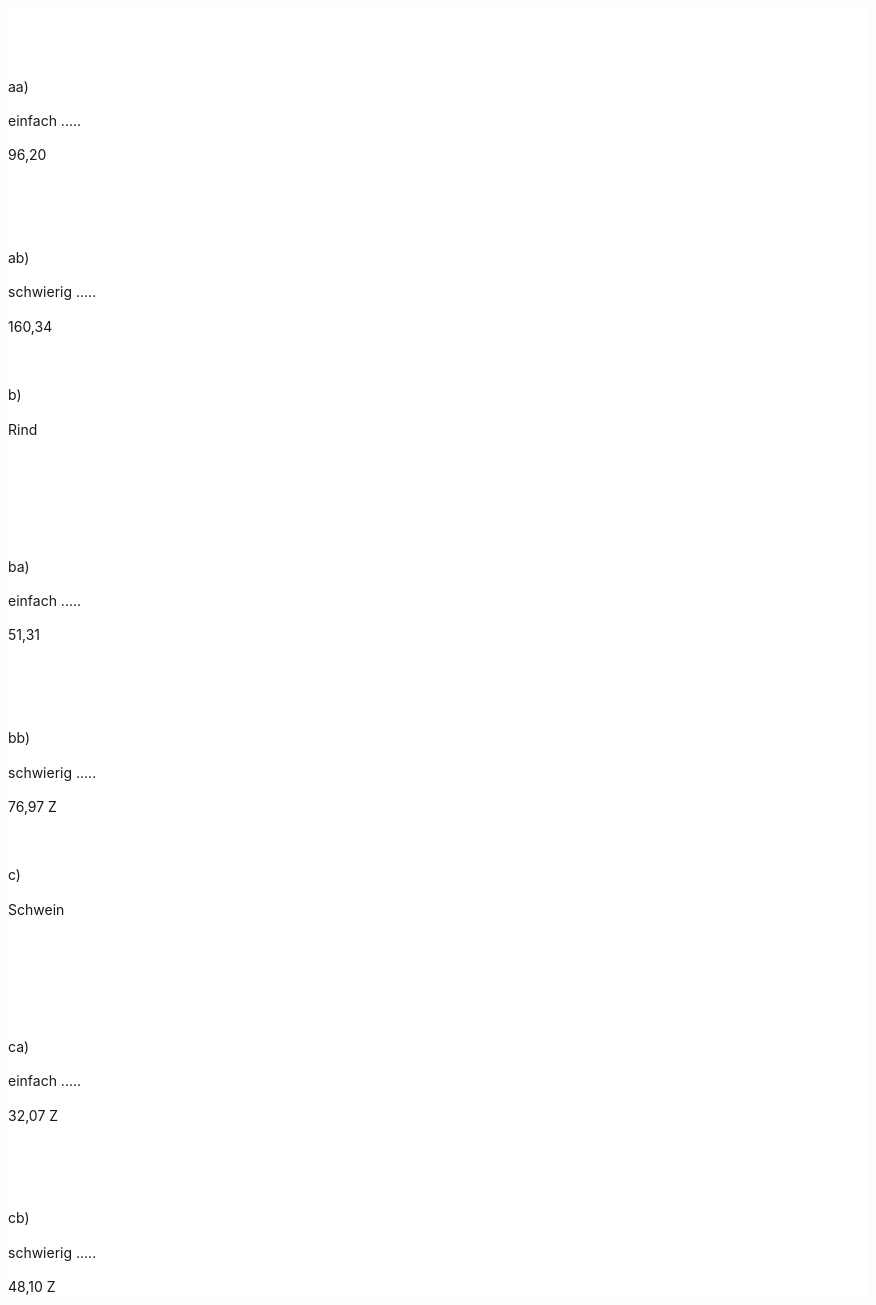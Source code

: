  

 

aa)

einfach .....

96,20

 

 

ab)

schwierig .....

160,34

 

b)

Rind

 

 

 

ba)

einfach .....

51,31

 

 

bb)

schwierig .....

76,97 Z

 

c)

Schwein

 

 

 

ca)

einfach .....

32,07 Z

 

 

cb)

schwierig .....

48,10 Z
